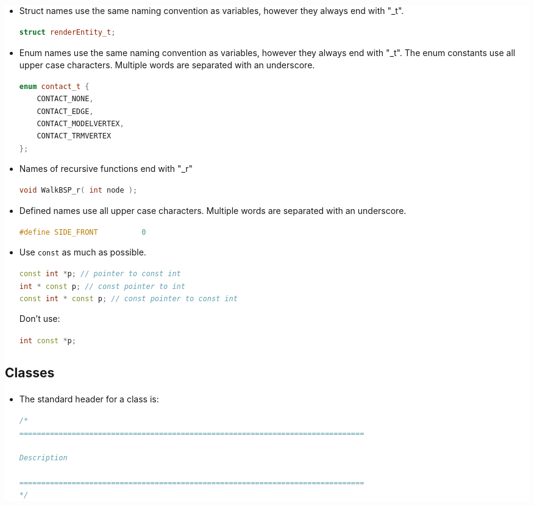 - Struct names use the same naming convention as variables, however they always end with "_t".

    ```cpp
    struct renderEntity_t;
    ```

- Enum names use the same naming convention as variables, however they always end with "_t". The enum constants use all upper case characters. Multiple words are separated with an underscore.

    ```cpp
    enum contact_t {
        CONTACT_NONE,
        CONTACT_EDGE,
        CONTACT_MODELVERTEX,
        CONTACT_TRMVERTEX
    };
    ```

- Names of recursive functions end with "_r"

    ```cpp
    void WalkBSP_r( int node );
    ```

- Defined names use all upper case characters. Multiple words are separated with an underscore.

    ```cpp
    #define SIDE_FRONT          0
    ```

- Use `const` as much as possible.

    ```cpp
    const int *p; // pointer to const int
    int * const p; // const pointer to int
    const int * const p; // const pointer to const int
    ```

  Don’t use:

    ```cpp
    int const *p;
    ```

## Classes

- The standard header for a class is:

    ```cpp
    /*
    ===============================================================================
    
    Description
    
    ===============================================================================
    */
    ```
